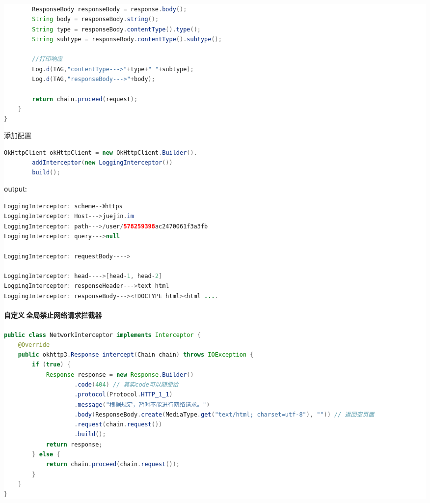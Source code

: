 ```java
        ResponseBody responseBody = response.body();
        String body = responseBody.string();
        String type = responseBody.contentType().type();
        String subtype = responseBody.contentType().subtype();

        //打印响应
        Log.d(TAG,"contentType--->"+type+" "+subtype);
        Log.d(TAG,"responseBody--->"+body);

        return chain.proceed(request);
    }
}
```

添加配置

```java
OkHttpClient okHttpClient = new OkHttpClient.Builder().
        addInterceptor(new LoggingInterceptor())
        build();
```

output:

```java
LoggingInterceptor: scheme--》https
LoggingInterceptor: Host--->juejin.im
LoggingInterceptor: path--->/user/578259398ac2470061f3a3fb
LoggingInterceptor: query--->null

LoggingInterceptor: requestBody---->

LoggingInterceptor: head---->[head-1, head-2]
LoggingInterceptor: responseHeader--->text html
LoggingInterceptor: responseBody---><!DOCTYPE html><html ....
```

#### 自定义 全局禁止网络请求拦截器

```java
public class NetworkInterceptor implements Interceptor {
    @Override
    public okhttp3.Response intercept(Chain chain) throws IOException {
        if (true) {
            Response response = new Response.Builder()
                    .code(404) // 其实code可以随便给
                    .protocol(Protocol.HTTP_1_1)
                    .message("根据规定，暂时不能进行网络请求。")
                    .body(ResponseBody.create(MediaType.get("text/html; charset=utf-8"), "")) // 返回空页面
                    .request(chain.request())
                    .build();
            return response;
        } else {
            return chain.proceed(chain.request());
        }
    }
}
```
